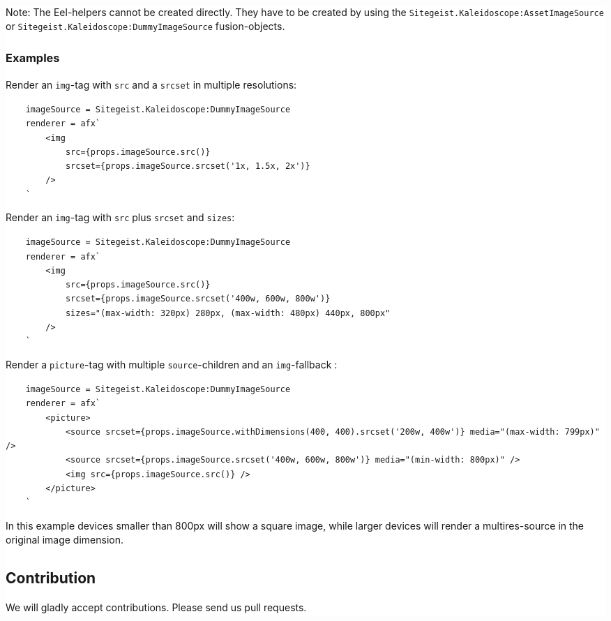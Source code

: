 Note: The Eel-helpers cannot be created directly. They have to be created
by using the `Sitegeist.Kaleidoscope:AssetImageSource` or
`Sitegeist.Kaleidoscope:DummyImageSource` fusion-objects.

### Examples

Render an `img`-tag with `src` and a `srcset` in multiple resolutions:

```
    imageSource = Sitegeist.Kaleidoscope:DummyImageSource
    renderer = afx`
        <img
            src={props.imageSource.src()}
            srcset={props.imageSource.srcset('1x, 1.5x, 2x')}
        />
    `
```

Render an `img`-tag with `src` plus `srcset` and `sizes`:

```
    imageSource = Sitegeist.Kaleidoscope:DummyImageSource
    renderer = afx`
        <img
            src={props.imageSource.src()}
            srcset={props.imageSource.srcset('400w, 600w, 800w')}
            sizes="(max-width: 320px) 280px, (max-width: 480px) 440px, 800px"
        />
    `
```
Render a `picture`-tag with multiple `source`-children and an `img`-fallback :

```
    imageSource = Sitegeist.Kaleidoscope:DummyImageSource
    renderer = afx`
        <picture>
            <source srcset={props.imageSource.withDimensions(400, 400).srcset('200w, 400w')} media="(max-width: 799px)" />
            <source srcset={props.imageSource.srcset('400w, 600w, 800w')} media="(min-width: 800px)" />
            <img src={props.imageSource.src()} />
        </picture>
    `
```

In this example devices smaller than 800px will show a square image,
while larger devices will render a multires-source in the original image dimension.

## Contribution

We will gladly accept contributions. Please send us pull requests.
